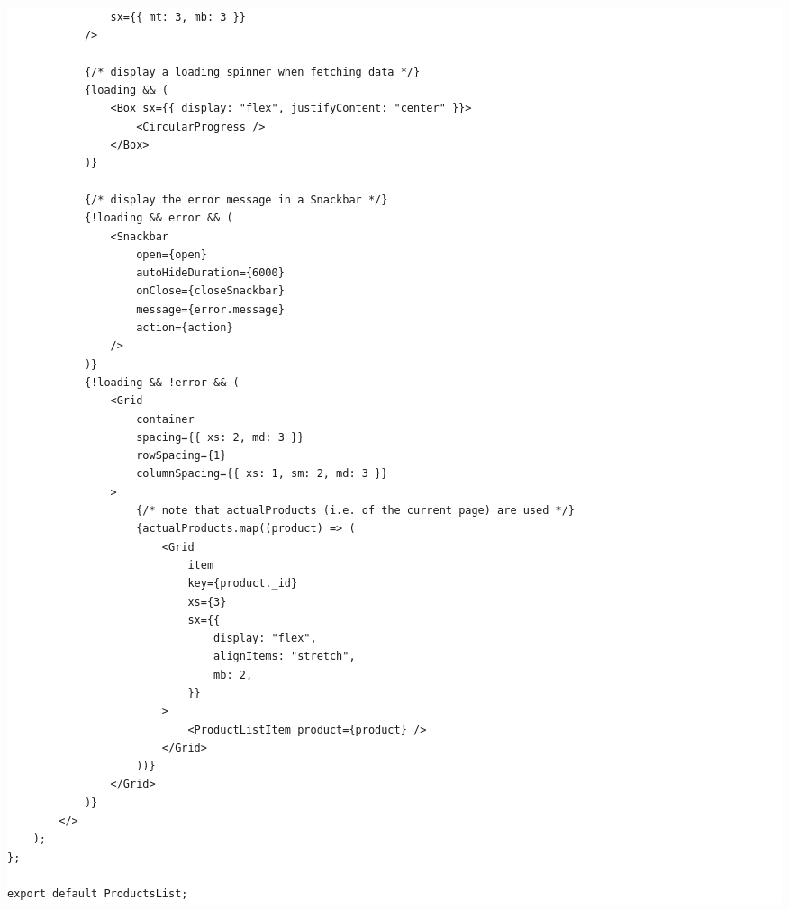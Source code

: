 ```tsx
                sx={{ mt: 3, mb: 3 }}
            />

            {/* display a loading spinner when fetching data */}
            {loading && (
                <Box sx={{ display: "flex", justifyContent: "center" }}>
                    <CircularProgress />
                </Box>
            )}

            {/* display the error message in a Snackbar */}
            {!loading && error && (
                <Snackbar
                    open={open}
                    autoHideDuration={6000}
                    onClose={closeSnackbar}
                    message={error.message}
                    action={action}
                />
            )}
            {!loading && !error && (
                <Grid
                    container
                    spacing={{ xs: 2, md: 3 }}
                    rowSpacing={1}
                    columnSpacing={{ xs: 1, sm: 2, md: 3 }}
                >
                    {/* note that actualProducts (i.e. of the current page) are used */}
                    {actualProducts.map((product) => (
                        <Grid
                            item
                            key={product._id}
                            xs={3}
                            sx={{
                                display: "flex",
                                alignItems: "stretch",
                                mb: 2,
                            }}
                        >
                            <ProductListItem product={product} />
                        </Grid>
                    ))}
                </Grid>
            )}
        </>
    );
};

export default ProductsList;
```
